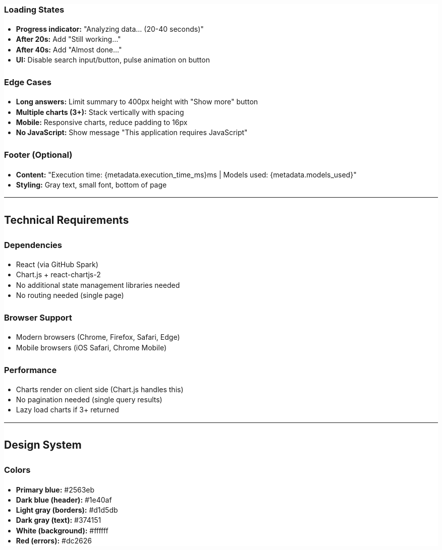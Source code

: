 ### Loading States
- **Progress indicator:** "Analyzing data... (20-40 seconds)"
- **After 20s:** Add "Still working..."
- **After 40s:** Add "Almost done..."
- **UI:** Disable search input/button, pulse animation on button

### Edge Cases
- **Long answers:** Limit summary to 400px height with "Show more" button
- **Multiple charts (3+):** Stack vertically with spacing
- **Mobile:** Responsive charts, reduce padding to 16px
- **No JavaScript:** Show message "This application requires JavaScript"

### Footer (Optional)
- **Content:** "Execution time: {metadata.execution_time_ms}ms | Models used: {metadata.models_used}"
- **Styling:** Gray text, small font, bottom of page

---

## Technical Requirements

### Dependencies
- React (via GitHub Spark)
- Chart.js + react-chartjs-2
- No additional state management libraries needed
- No routing needed (single page)

### Browser Support
- Modern browsers (Chrome, Firefox, Safari, Edge)
- Mobile browsers (iOS Safari, Chrome Mobile)

### Performance
- Charts render on client side (Chart.js handles this)
- No pagination needed (single query results)
- Lazy load charts if 3+ returned

---

## Design System

### Colors
- **Primary blue:** #2563eb
- **Dark blue (header):** #1e40af
- **Light gray (borders):** #d1d5db
- **Dark gray (text):** #374151
- **White (background):** #ffffff
- **Red (errors):** #dc2626
